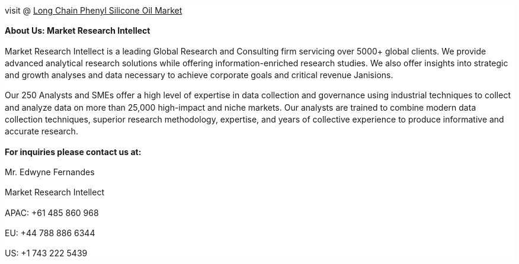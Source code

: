 visit&nbsp;@</strong>&nbsp;</span><span class="font-[700]"><a href="https://www.marketresearchintellect.com/product/global-long-chain-phenyl-silicone-oil-market/?utm_source=Linkedin&utm_medium=838" target="_blank" data-tracking-control-name="article-ssr-frontend-pulse_little-text-block" data-tracking-will-navigate="" data-test-link="">Long Chain Phenyl Silicone Oil Market</a></span></p><p><strong><span class="font-[700]">About Us: Market Research Intellect</span></strong></p><p><span class="">Market Research Intellect is a leading Global Research and Consulting firm servicing over 5000+ global clients. We provide advanced analytical research solutions while offering information-enriched research studies.&nbsp;</span>We also offer insights into strategic and growth analyses and data necessary to achieve corporate goals and critical revenue Janisions.</p><p><span class="">Our 250 Analysts and SMEs offer a high level of expertise in data collection and governance using industrial techniques to collect and analyze data on more than 25,000 high-impact and niche markets. Our analysts are trained to combine modern data collection techniques, superior research methodology, expertise, and years of collective experience to produce informative and accurate research.</span></p><p><strong>For inquiries please contact us at:</strong></p><p>Mr. Edwyne Fernandes</p><p>Market Research Intellect</p><p>APAC: +61 485 860 968</p><p>EU: +44 788 886 6344</p><p>US: +1 743 222 5439</p>
